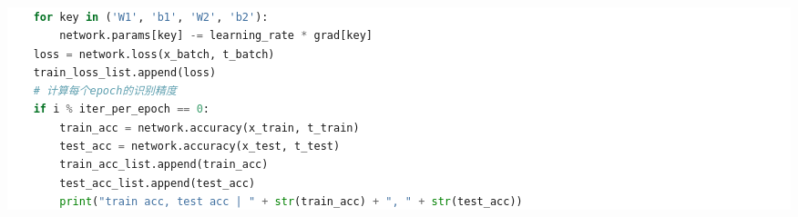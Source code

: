 ```python
    for key in ('W1', 'b1', 'W2', 'b2'):
        network.params[key] -= learning_rate * grad[key]
    loss = network.loss(x_batch, t_batch)
    train_loss_list.append(loss)
    # 计算每个epoch的识别精度
    if i % iter_per_epoch == 0:
        train_acc = network.accuracy(x_train, t_train)
        test_acc = network.accuracy(x_test, t_test)
        train_acc_list.append(train_acc)
        test_acc_list.append(test_acc)
        print("train acc, test acc | " + str(train_acc) + ", " + str(test_acc))

```